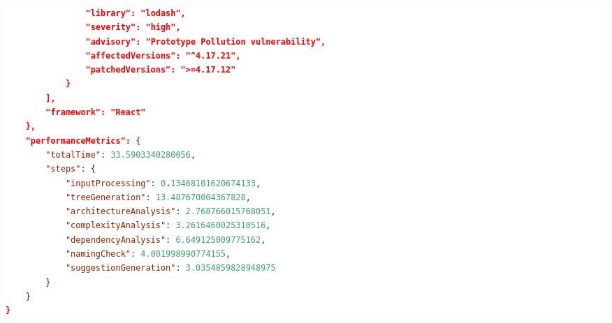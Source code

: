 ```json
                "library": "lodash",
                "severity": "high",
                "advisory": "Prototype Pollution vulnerability",
                "affectedVersions": "^4.17.21",
                "patchedVersions": ">=4.17.12"
            }
        ],
        "framework": "React"
    },
    "performanceMetrics": {
        "totalTime": 33.5903340280056,
        "steps": {
            "inputProcessing": 0.13468101620674133,
            "treeGeneration": 13.487670004367828,
            "architectureAnalysis": 2.768766015768051,
            "complexityAnalysis": 3.2616460025310516,
            "dependencyAnalysis": 6.649125009775162,
            "namingCheck": 4.001998990774155,
            "suggestionGeneration": 3.0354859828948975
        }
    }
}
```
